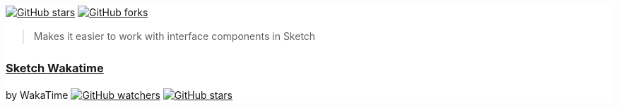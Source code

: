 [![GitHub stars](https://img.shields.io/github/stars/romashamin/compo-sketch.svg?style=social&label=Star)](https://github.com/romashamin/compo-sketch)
[![GitHub forks](https://img.shields.io/github/forks/romashamin/compo-sketch.svg?style=social&label=Fork)](https://github.com/romashamin/compo-sketch)
> Makes it easier to work with interface components in Sketch
### [Sketch Wakatime](https://github.com/wakatime/sketch-wakatime)
by WakaTime
[![GitHub watchers](https://img.shields.io/github/watchers/wakatime/sketch-wakatime.svg?style=social&label=Watch)](https://github.com/wakatime/sketch-wakatime)
[![GitHub stars](https://img.shields.io/github/stars/wakatime/sketch-wakatime.svg?style=social&label=Star)](https://github.com/wakatime/sketch-wakatime)
